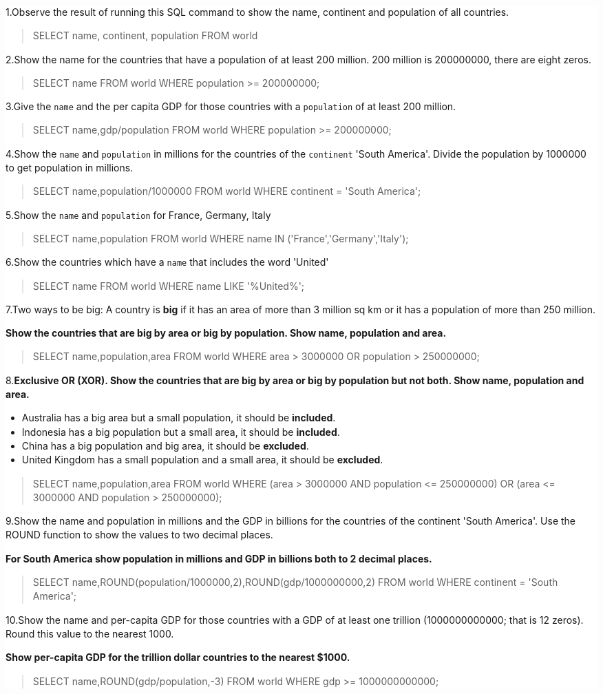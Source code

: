 1.Observe the result of running this SQL command to show the name, continent and population of all countries.

> SELECT name, continent, population FROM world

2.Show the name for the countries that have a population of at least 200 million. 200 million is 200000000, there are eight zeros.

> SELECT name FROM world WHERE population >= 200000000;


3.Give the `name` and the per capita GDP for those countries with a `population` of at least 200 million.

> SELECT name,gdp/population FROM world WHERE population >= 200000000;

4.Show the `name` and `population` in millions for the countries of the `continent` 'South America'. Divide the population by 1000000 to get population in millions.

> SELECT name,population/1000000 FROM world WHERE continent = 'South America';

5.Show the `name` and `population` for France, Germany, Italy

> SELECT name,population FROM world WHERE name IN ('France','Germany','Italy');

6.Show the countries which have a `name` that includes the word 'United'

> SELECT name FROM world WHERE name LIKE '%United%';

7.Two ways to be big: A country is __big__ if it has an area of more than 3 million sq km or it has a population of more than 250 million.

__Show the countries that are big by area or big by population. Show name, population and area.__

> SELECT name,population,area FROM world WHERE area > 3000000 OR population > 250000000;


8.__Exclusive OR (XOR). Show the countries that are big by area or big by population but not both. Show name, population and area.__

* Australia has a big area but a small population, it should be __included__.
* Indonesia has a big population but a small area, it should be __included__.
* China has a big population and big area, it should be __excluded__.
* United Kingdom has a small population and a small area, it should be __excluded__.

> SELECT name,population,area FROM world WHERE (area > 3000000 AND population <= 250000000) OR (area <= 3000000 AND population > 250000000);

9.Show the name and population in millions and the GDP in billions for the countries of the continent 'South America'. Use the ROUND function to show the values to two decimal places.

__For South America show population in millions and GDP in billions both to 2 decimal places.__

> SELECT name,ROUND(population/1000000,2),ROUND(gdp/1000000000,2) FROM world WHERE continent = 'South America';

10.Show the name and per-capita GDP for those countries with a GDP of at least one trillion (1000000000000; that is 12 zeros). Round this value to the nearest 1000.

__Show per-capita GDP for the trillion dollar countries to the nearest $1000.__

> SELECT name,ROUND(gdp/population,-3) FROM world WHERE gdp >= 1000000000000;
